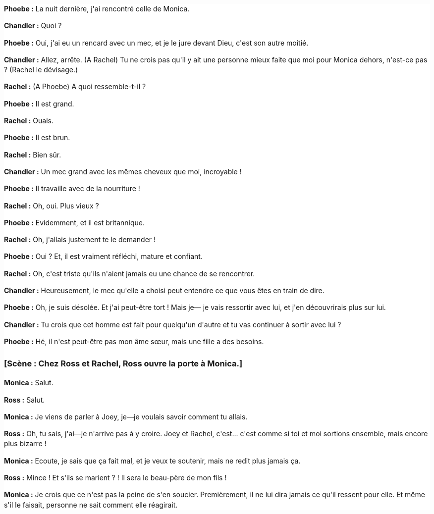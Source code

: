 **Phoebe :** La nuit dernière, j'ai rencontré celle de Monica.

**Chandler :** Quoi ?

**Phoebe :** Oui, j'ai eu un rencard avec un mec, et je le jure devant Dieu, c'est son autre moitié.

**Chandler :** Allez, arrête. (A Rachel) Tu ne crois pas qu'il y ait une personne mieux faite que moi pour Monica dehors, n'est-ce pas ? (Rachel le dévisage.)

**Rachel :** (A Phoebe) A quoi ressemble-t-il ?

**Phoebe :** Il est grand.

**Rachel :** Ouais.

**Phoebe :** Il est brun.

**Rachel :** Bien sûr.

**Chandler :** Un mec grand avec les mêmes cheveux que moi, incroyable !

**Phoebe :** Il travaille avec de la nourriture !

**Rachel :** Oh, oui. Plus vieux ?

**Phoebe :** Evidemment, et il est britannique.

**Rachel :** Oh, j'allais justement te le demander !

**Phoebe :** Oui ? Et, il est vraiment réfléchi, mature et confiant.

**Rachel :** Oh, c'est triste qu'ils n'aient jamais eu une chance de se rencontrer.

**Chandler :** Heureusement, le mec qu'elle a choisi peut entendre ce que vous êtes en train de dire.

**Phoebe :** Oh, je suis désolée. Et j'ai peut-être tort ! Mais je— je vais ressortir avec lui, et j'en découvrirais plus sur lui.

**Chandler :** Tu crois que cet homme est fait pour quelqu'un d'autre et tu vas continuer à sortir avec lui ?

**Phoebe :** Hé, il n'est peut-être pas mon âme sœur, mais une fille a des besoins.

### [Scène : Chez Ross et Rachel, Ross ouvre la porte à Monica.]

**Monica :** Salut.

**Ross :** Salut.

**Monica :** Je viens de parler à Joey, je—je voulais savoir comment tu allais.

**Ross :** Oh, tu sais, j'ai—je n'arrive pas à y croire. Joey et Rachel, c'est... c'est comme si toi et moi sortions ensemble, mais encore plus bizarre !

**Monica :** Ecoute, je sais que ça fait mal, et je veux te soutenir, mais ne redit plus jamais ça.

**Ross :** Mince ! Et s'ils se marient ? ! Il sera le beau-père de mon fils !

**Monica :** Je crois que ce n'est pas la peine de s'en soucier. Premièrement, il ne lui dira jamais ce qu'il ressent pour elle. Et même s'il le faisait, personne ne sait comment elle réagirait.
